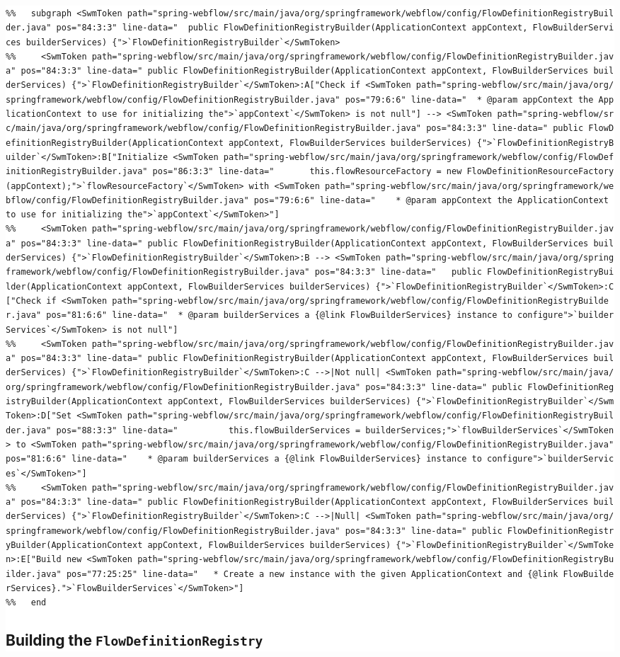 ```mermaid
%%   subgraph <SwmToken path="spring-webflow/src/main/java/org/springframework/webflow/config/FlowDefinitionRegistryBuilder.java" pos="84:3:3" line-data="	public FlowDefinitionRegistryBuilder(ApplicationContext appContext, FlowBuilderServices builderServices) {">`FlowDefinitionRegistryBuilder`</SwmToken>
%%     <SwmToken path="spring-webflow/src/main/java/org/springframework/webflow/config/FlowDefinitionRegistryBuilder.java" pos="84:3:3" line-data="	public FlowDefinitionRegistryBuilder(ApplicationContext appContext, FlowBuilderServices builderServices) {">`FlowDefinitionRegistryBuilder`</SwmToken>:A["Check if <SwmToken path="spring-webflow/src/main/java/org/springframework/webflow/config/FlowDefinitionRegistryBuilder.java" pos="79:6:6" line-data="	 * @param appContext the ApplicationContext to use for initializing the">`appContext`</SwmToken> is not null"] --> <SwmToken path="spring-webflow/src/main/java/org/springframework/webflow/config/FlowDefinitionRegistryBuilder.java" pos="84:3:3" line-data="	public FlowDefinitionRegistryBuilder(ApplicationContext appContext, FlowBuilderServices builderServices) {">`FlowDefinitionRegistryBuilder`</SwmToken>:B["Initialize <SwmToken path="spring-webflow/src/main/java/org/springframework/webflow/config/FlowDefinitionRegistryBuilder.java" pos="86:3:3" line-data="		this.flowResourceFactory = new FlowDefinitionResourceFactory(appContext);">`flowResourceFactory`</SwmToken> with <SwmToken path="spring-webflow/src/main/java/org/springframework/webflow/config/FlowDefinitionRegistryBuilder.java" pos="79:6:6" line-data="	 * @param appContext the ApplicationContext to use for initializing the">`appContext`</SwmToken>"]
%%     <SwmToken path="spring-webflow/src/main/java/org/springframework/webflow/config/FlowDefinitionRegistryBuilder.java" pos="84:3:3" line-data="	public FlowDefinitionRegistryBuilder(ApplicationContext appContext, FlowBuilderServices builderServices) {">`FlowDefinitionRegistryBuilder`</SwmToken>:B --> <SwmToken path="spring-webflow/src/main/java/org/springframework/webflow/config/FlowDefinitionRegistryBuilder.java" pos="84:3:3" line-data="	public FlowDefinitionRegistryBuilder(ApplicationContext appContext, FlowBuilderServices builderServices) {">`FlowDefinitionRegistryBuilder`</SwmToken>:C["Check if <SwmToken path="spring-webflow/src/main/java/org/springframework/webflow/config/FlowDefinitionRegistryBuilder.java" pos="81:6:6" line-data="	 * @param builderServices a {@link FlowBuilderServices} instance to configure">`builderServices`</SwmToken> is not null"]
%%     <SwmToken path="spring-webflow/src/main/java/org/springframework/webflow/config/FlowDefinitionRegistryBuilder.java" pos="84:3:3" line-data="	public FlowDefinitionRegistryBuilder(ApplicationContext appContext, FlowBuilderServices builderServices) {">`FlowDefinitionRegistryBuilder`</SwmToken>:C -->|Not null| <SwmToken path="spring-webflow/src/main/java/org/springframework/webflow/config/FlowDefinitionRegistryBuilder.java" pos="84:3:3" line-data="	public FlowDefinitionRegistryBuilder(ApplicationContext appContext, FlowBuilderServices builderServices) {">`FlowDefinitionRegistryBuilder`</SwmToken>:D["Set <SwmToken path="spring-webflow/src/main/java/org/springframework/webflow/config/FlowDefinitionRegistryBuilder.java" pos="88:3:3" line-data="			this.flowBuilderServices = builderServices;">`flowBuilderServices`</SwmToken> to <SwmToken path="spring-webflow/src/main/java/org/springframework/webflow/config/FlowDefinitionRegistryBuilder.java" pos="81:6:6" line-data="	 * @param builderServices a {@link FlowBuilderServices} instance to configure">`builderServices`</SwmToken>"]
%%     <SwmToken path="spring-webflow/src/main/java/org/springframework/webflow/config/FlowDefinitionRegistryBuilder.java" pos="84:3:3" line-data="	public FlowDefinitionRegistryBuilder(ApplicationContext appContext, FlowBuilderServices builderServices) {">`FlowDefinitionRegistryBuilder`</SwmToken>:C -->|Null| <SwmToken path="spring-webflow/src/main/java/org/springframework/webflow/config/FlowDefinitionRegistryBuilder.java" pos="84:3:3" line-data="	public FlowDefinitionRegistryBuilder(ApplicationContext appContext, FlowBuilderServices builderServices) {">`FlowDefinitionRegistryBuilder`</SwmToken>:E["Build new <SwmToken path="spring-webflow/src/main/java/org/springframework/webflow/config/FlowDefinitionRegistryBuilder.java" pos="77:25:25" line-data="	 * Create a new instance with the given ApplicationContext and {@link FlowBuilderServices}.">`FlowBuilderServices`</SwmToken>"]
%%   end
```

## Building the <SwmToken path="spring-webflow/src/main/java/org/springframework/webflow/config/FlowDefinitionRegistryBuilder.java" pos="82:7:7" line-data="	 * 	on the FlowDefinitionRegistry">`FlowDefinitionRegistry`</SwmToken>
